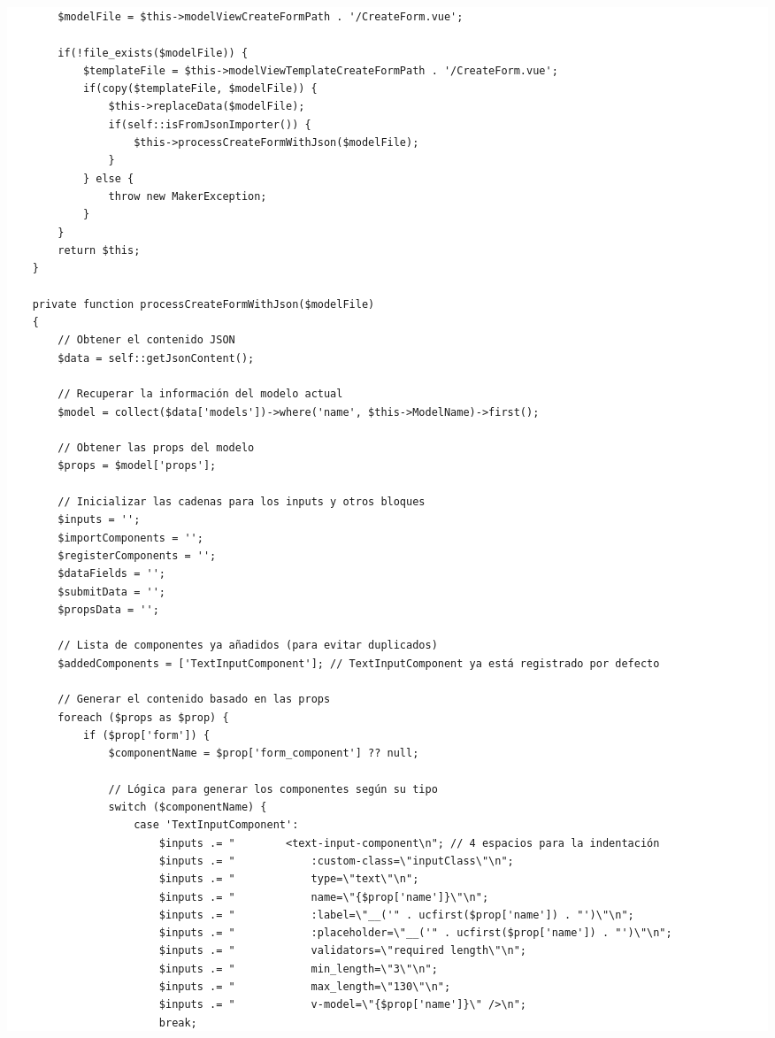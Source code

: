 			$modelFile = $this->modelViewCreateFormPath . '/CreateForm.vue';

			if(!file_exists($modelFile)) {
				$templateFile = $this->modelViewTemplateCreateFormPath . '/CreateForm.vue';
				if(copy($templateFile, $modelFile)) {
					$this->replaceData($modelFile);
					if(self::isFromJsonImporter()) {
						$this->processCreateFormWithJson($modelFile);
					}
				} else {
					throw new MakerException;
				}
			}
			return $this;
		}

		private function processCreateFormWithJson($modelFile)
		{
			// Obtener el contenido JSON
			$data = self::getJsonContent();
		
			// Recuperar la información del modelo actual
			$model = collect($data['models'])->where('name', $this->ModelName)->first();
		
			// Obtener las props del modelo
			$props = $model['props'];
		
			// Inicializar las cadenas para los inputs y otros bloques
			$inputs = '';
			$importComponents = '';
			$registerComponents = '';
			$dataFields = '';
			$submitData = '';
			$propsData = '';
		
			// Lista de componentes ya añadidos (para evitar duplicados)
			$addedComponents = ['TextInputComponent']; // TextInputComponent ya está registrado por defecto
		
			// Generar el contenido basado en las props
			foreach ($props as $prop) {
				if ($prop['form']) {
					$componentName = $prop['form_component'] ?? null;
		
					// Lógica para generar los componentes según su tipo
					switch ($componentName) {
						case 'TextInputComponent':
							$inputs .= "        <text-input-component\n"; // 4 espacios para la indentación
							$inputs .= "            :custom-class=\"inputClass\"\n";
							$inputs .= "            type=\"text\"\n";
							$inputs .= "            name=\"{$prop['name']}\"\n";
							$inputs .= "            :label=\"__('" . ucfirst($prop['name']) . "')\"\n";
							$inputs .= "            :placeholder=\"__('" . ucfirst($prop['name']) . "')\"\n";
							$inputs .= "            validators=\"required length\"\n";
							$inputs .= "            min_length=\"3\"\n";
							$inputs .= "            max_length=\"130\"\n";
							$inputs .= "            v-model=\"{$prop['name']}\" />\n";
							break;
		